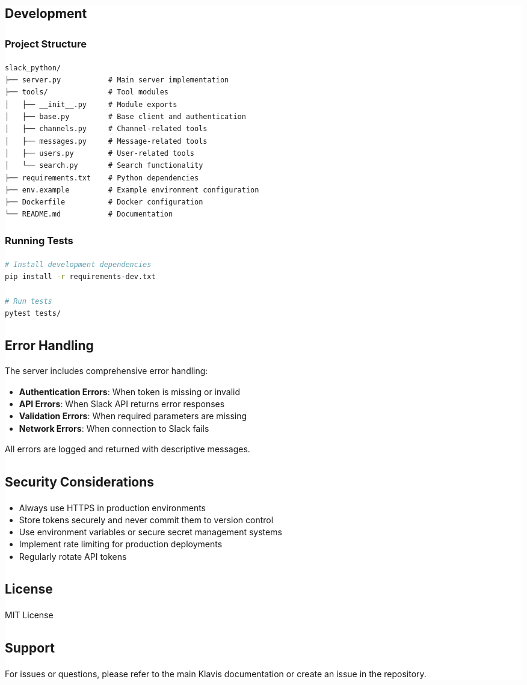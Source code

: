 ## Development

### Project Structure

```
slack_python/
├── server.py           # Main server implementation
├── tools/              # Tool modules
│   ├── __init__.py     # Module exports
│   ├── base.py         # Base client and authentication
│   ├── channels.py     # Channel-related tools
│   ├── messages.py     # Message-related tools
│   ├── users.py        # User-related tools
│   └── search.py       # Search functionality
├── requirements.txt    # Python dependencies
├── env.example         # Example environment configuration
├── Dockerfile          # Docker configuration
└── README.md           # Documentation
```

### Running Tests

```bash
# Install development dependencies
pip install -r requirements-dev.txt

# Run tests
pytest tests/
```

## Error Handling

The server includes comprehensive error handling:

- **Authentication Errors**: When token is missing or invalid
- **API Errors**: When Slack API returns error responses
- **Validation Errors**: When required parameters are missing
- **Network Errors**: When connection to Slack fails

All errors are logged and returned with descriptive messages.

## Security Considerations

- Always use HTTPS in production environments
- Store tokens securely and never commit them to version control
- Use environment variables or secure secret management systems
- Implement rate limiting for production deployments
- Regularly rotate API tokens

## License

MIT License

## Support

For issues or questions, please refer to the main Klavis documentation or create an issue in the repository.
